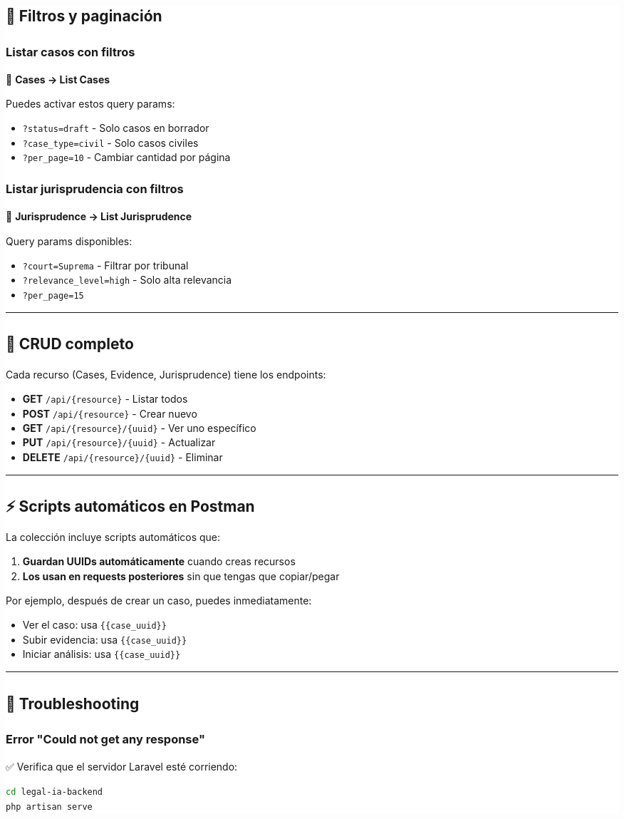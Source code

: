 
## 🎨 Filtros y paginación

### Listar casos con filtros
📍 **Cases → List Cases**

Puedes activar estos query params:
- `?status=draft` - Solo casos en borrador
- `?case_type=civil` - Solo casos civiles
- `?per_page=10` - Cambiar cantidad por página

### Listar jurisprudencia con filtros
📍 **Jurisprudence → List Jurisprudence**

Query params disponibles:
- `?court=Suprema` - Filtrar por tribunal
- `?relevance_level=high` - Solo alta relevancia
- `?per_page=15`

---

## 🔄 CRUD completo

Cada recurso (Cases, Evidence, Jurisprudence) tiene los endpoints:

- **GET** `/api/{resource}` - Listar todos
- **POST** `/api/{resource}` - Crear nuevo
- **GET** `/api/{resource}/{uuid}` - Ver uno específico
- **PUT** `/api/{resource}/{uuid}` - Actualizar
- **DELETE** `/api/{resource}/{uuid}` - Eliminar

---

## ⚡ Scripts automáticos en Postman

La colección incluye scripts automáticos que:

1. **Guardan UUIDs automáticamente** cuando creas recursos
2. **Los usan en requests posteriores** sin que tengas que copiar/pegar

Por ejemplo, después de crear un caso, puedes inmediatamente:
- Ver el caso: usa `{{case_uuid}}`
- Subir evidencia: usa `{{case_uuid}}`
- Iniciar análisis: usa `{{case_uuid}}`

---

## 🐛 Troubleshooting

### Error "Could not get any response"
✅ Verifica que el servidor Laravel esté corriendo:
```bash
cd legal-ia-backend
php artisan serve
```
